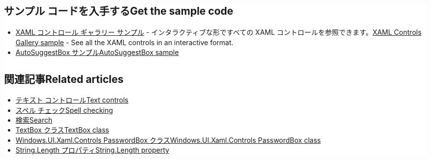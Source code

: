 ## <a name="get-the-sample-code"></a><span data-ttu-id="64e42-208">サンプル コードを入手する</span><span class="sxs-lookup"><span data-stu-id="64e42-208">Get the sample code</span></span>

- <span data-ttu-id="64e42-209">[XAML コントロール ギャラリー サンプル](https://github.com/Microsoft/Windows-universal-samples/tree/master/Samples/XamlUIBasics) - インタラクティブな形ですべての XAML コントロールを参照できます。</span><span class="sxs-lookup"><span data-stu-id="64e42-209">[XAML Controls Gallery sample](https://github.com/Microsoft/Windows-universal-samples/tree/master/Samples/XamlUIBasics) - See all the XAML controls in an interactive format.</span></span>
- [<span data-ttu-id="64e42-210">AutoSuggestBox サンプル</span><span class="sxs-lookup"><span data-stu-id="64e42-210">AutoSuggestBox sample</span></span>](https://github.com/Microsoft/Windows-universal-samples/tree/master/Samples/XamlAutoSuggestBox)

## <a name="related-articles"></a><span data-ttu-id="64e42-211">関連記事</span><span class="sxs-lookup"><span data-stu-id="64e42-211">Related articles</span></span>

- [<span data-ttu-id="64e42-212">テキスト コントロール</span><span class="sxs-lookup"><span data-stu-id="64e42-212">Text controls</span></span>](text-controls.md)
- [<span data-ttu-id="64e42-213">スペル チェック</span><span class="sxs-lookup"><span data-stu-id="64e42-213">Spell checking</span></span>](text-controls.md)
- [<span data-ttu-id="64e42-214">検索</span><span class="sxs-lookup"><span data-stu-id="64e42-214">Search</span></span>](search.md)
- [<span data-ttu-id="64e42-215">TextBox クラス</span><span class="sxs-lookup"><span data-stu-id="64e42-215">TextBox class</span></span>](https://msdn.microsoft.com/library/windows/apps/br209683)
- [<span data-ttu-id="64e42-216">Windows.UI.Xaml.Controls PasswordBox クラス</span><span class="sxs-lookup"><span data-stu-id="64e42-216">Windows.UI.Xaml.Controls PasswordBox class</span></span>](https://msdn.microsoft.com/library/windows/apps/br227519)
- [<span data-ttu-id="64e42-217">String.Length プロパティ</span><span class="sxs-lookup"><span data-stu-id="64e42-217">String.Length property</span></span>](https://msdn.microsoft.com/library/system.string.length.aspx)
